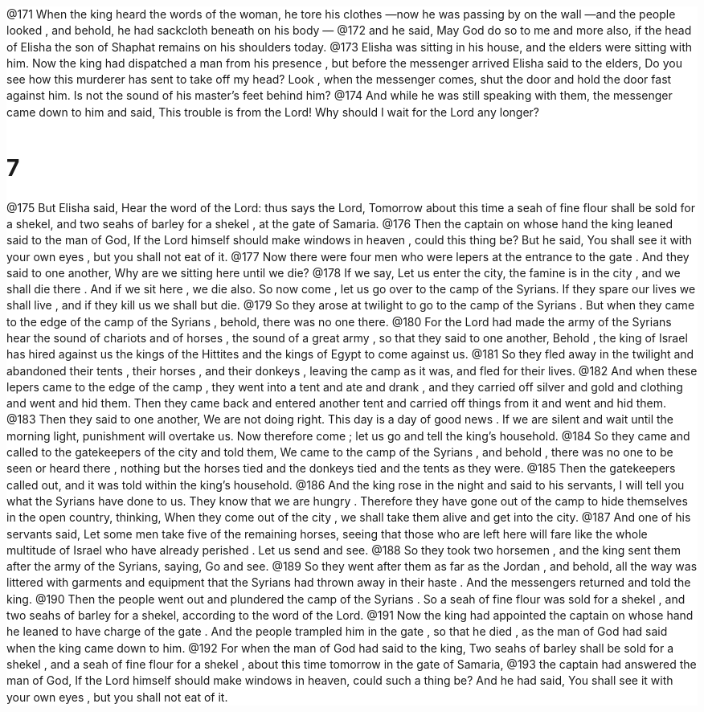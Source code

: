 @171 When the king heard the words of the woman, he tore his clothes —now he was passing by on the wall —and the people looked , and behold, he had sackcloth beneath on his body —
@172 and he said, May God do so to me and more also, if the head of Elisha the son of Shaphat remains on his shoulders today.
@173 Elisha was sitting in his house, and the elders were sitting with him. Now the king had dispatched a man from his presence , but before the messenger arrived Elisha said to the elders, Do you see how this murderer has sent to take off my head? Look , when the messenger comes, shut the door and hold the door fast against him. Is not the sound of his master’s feet behind him?
@174 And while he was still speaking with them, the messenger came down to him and said, This trouble is from the Lord! Why should I wait for the Lord any longer?

# 7
@175 But Elisha said, Hear the word of the Lord: thus says the Lord, Tomorrow about this time a seah of fine flour shall be sold for a shekel, and two seahs of barley for a shekel , at the gate of Samaria.
@176 Then the captain on whose hand the king leaned said to the man of God, If the Lord himself should make windows in heaven , could this thing be? But he said, You shall see it with your own eyes , but you shall not eat of it.
@177 Now there were four men who were lepers at the entrance to the gate . And they said to one another, Why are we sitting here until we die?
@178 If we say, Let us enter the city, the famine is in the city , and we shall die there . And if we sit here , we die also. So now come , let us go over to the camp of the Syrians. If they spare our lives we shall live , and if they kill us we shall but die.
@179 So they arose at twilight to go to the camp of the Syrians . But when they came to the edge of the camp of the Syrians , behold, there was no one there.
@180 For the Lord had made the army of the Syrians hear the sound of chariots and of horses , the sound of a great army , so that they said to one another, Behold , the king of Israel has hired against us the kings of the Hittites and the kings of Egypt to come against us.
@181 So they fled away in the twilight and abandoned their tents , their horses , and their donkeys , leaving the camp as it was, and fled for their lives.
@182 And when these lepers came to the edge of the camp , they went into a tent and ate and drank , and they carried off silver and gold and clothing and went and hid them. Then they came back and entered another tent and carried off things from it and went and hid them.
@183 Then they said to one another, We are not doing right. This day is a day of good news . If we are silent and wait until the morning light, punishment will overtake us. Now therefore come ; let us go and tell the king’s household.
@184 So they came and called to the gatekeepers of the city and told them, We came to the camp of the Syrians , and behold , there was no one to be seen or heard there , nothing but the horses tied and the donkeys tied and the tents as they were.
@185 Then the gatekeepers called out, and it was told within the king’s household.
@186 And the king rose in the night and said to his servants, I will tell you what the Syrians have done to us. They know that we are hungry . Therefore they have gone out of the camp to hide themselves in the open country, thinking, When they come out of the city , we shall take them alive and get into the city.
@187 And one of his servants said, Let some men take five of the remaining horses, seeing that those who are left here will fare like the whole multitude of Israel who have already perished . Let us send and see.
@188 So they took two horsemen , and the king sent them after the army of the Syrians, saying, Go and see.
@189 So they went after them as far as the Jordan , and behold, all the way was littered with garments and equipment that the Syrians had thrown away in their haste . And the messengers returned and told the king.
@190 Then the people went out and plundered the camp of the Syrians . So a seah of fine flour was sold for a shekel , and two seahs of barley for a shekel, according to the word of the Lord.
@191 Now the king had appointed the captain on whose hand he leaned to have charge of the gate . And the people trampled him in the gate , so that he died , as the man of God had said when the king came down to him.
@192 For when the man of God had said to the king, Two seahs of barley shall be sold for a shekel , and a seah of fine flour for a shekel , about this time tomorrow in the gate of Samaria,
@193 the captain had answered the man of God, If the Lord himself should make windows in heaven, could such a thing be? And he had said, You shall see it with your own eyes , but you shall not eat of it.